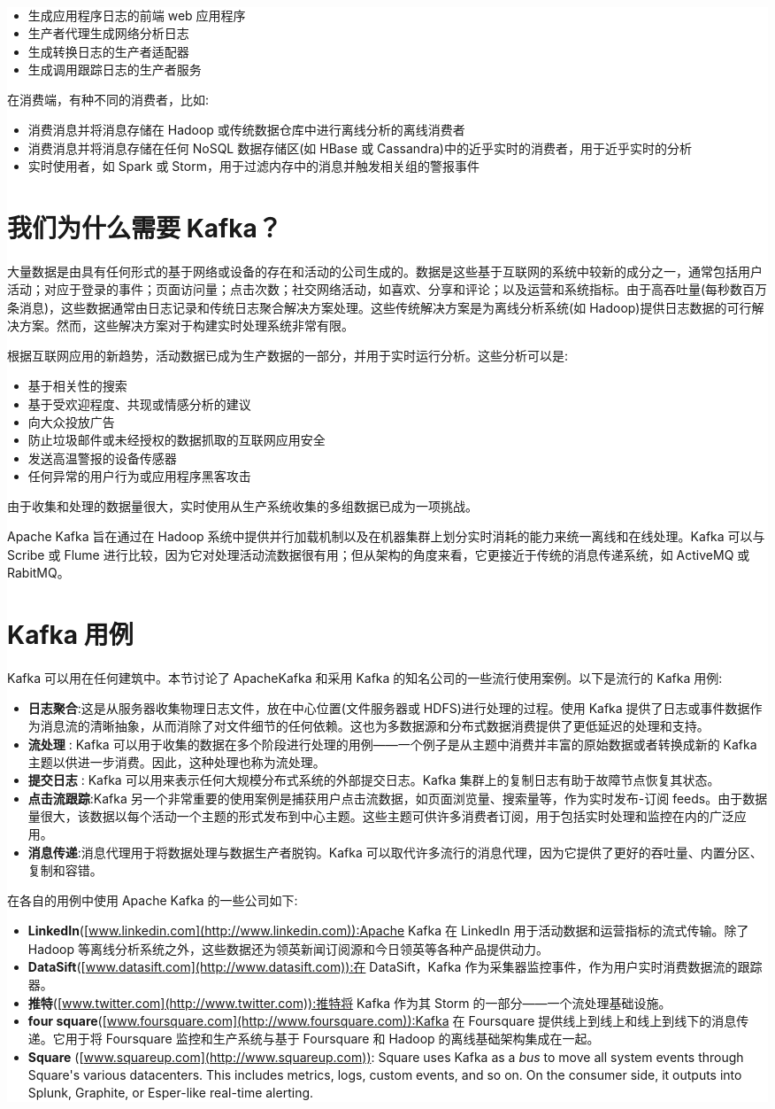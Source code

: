 *   生成应用程序日志的前端 web 应用程序
*   生产者代理生成网络分析日志
*   生成转换日志的生产者适配器
*   生成调用跟踪日志的生产者服务

在消费端，有种不同的消费者，比如:

*   消费消息并将消息存储在 Hadoop 或传统数据仓库中进行离线分析的离线消费者
*   消费消息并将消息存储在任何 NoSQL 数据存储区(如 HBase 或 Cassandra)中的近乎实时的消费者，用于近乎实时的分析
*   实时使用者，如 Spark 或 Storm，用于过滤内存中的消息并触发相关组的警报事件

# 我们为什么需要 Kafka？

大量数据是由具有任何形式的基于网络或设备的存在和活动的公司生成的。数据是这些基于互联网的系统中较新的成分之一，通常包括用户活动；对应于登录的事件；页面访问量；点击次数；社交网络活动，如喜欢、分享和评论；以及运营和系统指标。由于高吞吐量(每秒数百万条消息)，这些数据通常由日志记录和传统日志聚合解决方案处理。这些传统解决方案是为离线分析系统(如 Hadoop)提供日志数据的可行解决方案。然而，这些解决方案对于构建实时处理系统非常有限。

根据互联网应用的新趋势，活动数据已成为生产数据的一部分，并用于实时运行分析。这些分析可以是:

*   基于相关性的搜索
*   基于受欢迎程度、共现或情感分析的建议
*   向大众投放广告
*   防止垃圾邮件或未经授权的数据抓取的互联网应用安全
*   发送高温警报的设备传感器
*   任何异常的用户行为或应用程序黑客攻击

由于收集和处理的数据量很大，实时使用从生产系统收集的多组数据已成为一项挑战。

Apache Kafka 旨在通过在 Hadoop 系统中提供并行加载机制以及在机器集群上划分实时消耗的能力来统一离线和在线处理。Kafka 可以与 Scribe 或 Flume 进行比较，因为它对处理活动流数据很有用；但从架构的角度来看，它更接近于传统的消息传递系统，如 ActiveMQ 或 RabitMQ。

# Kafka 用例

Kafka 可以用在任何建筑中。本节讨论了 ApacheKafka 和采用 Kafka 的知名公司的一些流行使用案例。以下是流行的 Kafka 用例:

*   **日志聚合**:这是从服务器收集物理日志文件，放在中心位置(文件服务器或 HDFS)进行处理的过程。使用 Kafka 提供了日志或事件数据作为消息流的清晰抽象，从而消除了对文件细节的任何依赖。这也为多数据源和分布式数据消费提供了更低延迟的处理和支持。
*   **流处理** : Kafka 可以用于收集的数据在多个阶段进行处理的用例——一个例子是从主题中消费并丰富的原始数据或者转换成新的 Kafka 主题以供进一步消费。因此，这种处理也称为流处理。
*   **提交日志** : Kafka 可以用来表示任何大规模分布式系统的外部提交日志。Kafka 集群上的复制日志有助于故障节点恢复其状态。
*   **点击流跟踪**:Kafka 另一个非常重要的使用案例是捕获用户点击流数据，如页面浏览量、搜索量等，作为实时发布-订阅 feeds。由于数据量很大，该数据以每个活动一个主题的形式发布到中心主题。这些主题可供许多消费者订阅，用于包括实时处理和监控在内的广泛应用。
*   **消息传递**:消息代理用于将数据处理与数据生产者脱钩。Kafka 可以取代许多流行的消息代理，因为它提供了更好的吞吐量、内置分区、复制和容错。

在各自的用例中使用 Apache Kafka 的一些公司如下:

*   **LinkedIn**([www.linkedin.com](http://www.linkedin.com)):Apache Kafka 在 LinkedIn 用于活动数据和运营指标的流式传输。除了 Hadoop 等离线分析系统之外，这些数据还为领英新闻订阅源和今日领英等各种产品提供动力。
*   **DataSift**([www.datasift.com](http://www.datasift.com)):在 DataSift，Kafka 作为采集器监控事件，作为用户实时消费数据流的跟踪器。
*   **推特**([www.twitter.com](http://www.twitter.com)):推特将 Kafka 作为其 Storm 的一部分——一个流处理基础设施。
*   **four square**([www.foursquare.com](http://www.foursquare.com)):Kafka 在 Foursquare 提供线上到线上和线上到线下的消息传递。它用于将 Foursquare 监控和生产系统与基于 Foursquare 和 Hadoop 的离线基础架构集成在一起。
*   **Square** ([www.squareup.com](http://www.squareup.com)): Square uses Kafka as a *bus* to move all system events through Square's various datacenters. This includes metrics, logs, custom events, and so on. On the consumer side, it outputs into Splunk, Graphite, or Esper-like real-time alerting.
